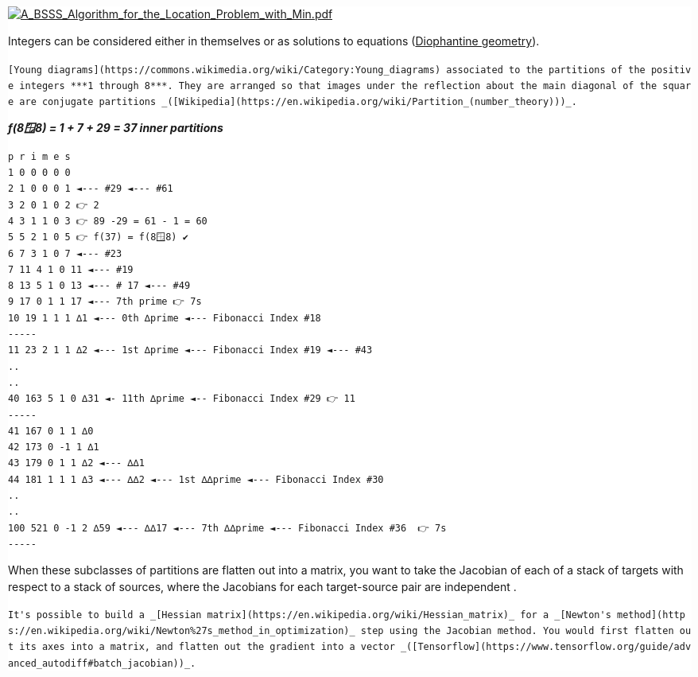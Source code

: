 [![A_BSSS_Algorithm_for_the_Location_Problem_with_Min.pdf](https://github.com/eq19/maps/assets/8466209/44b32796-e66b-4364-b20c-2a7305c53802)](https://github.com/eq19/maps/files/13764148/A_BSSS_Algorithm_for_the_Location_Problem_with_Min.pdf)

Integers can be considered either in themselves or as solutions to equations ([Diophantine geometry](https://en.wikipedia.org/wiki/Diophantine_geometry)).

```note
[Young diagrams](https://commons.wikimedia.org/wiki/Category:Young_diagrams) associated to the partitions of the positive integers ***1 through 8***. They are arranged so that images under the reflection about the main diagonal of the square are conjugate partitions _([Wikipedia](https://en.wikipedia.org/wiki/Partition_(number_theory)))_.
```

***f(8🪟8) = 1 + 7 + 29 = 37 inner partitions***

```txt
p r i m e s
1 0 0 0 0 0
2 1 0 0 0 1 ◄--- #29 ◄--- #61
3 2 0 1 0 2 👉 2
4 3 1 1 0 3 👉 89 -29 = 61 - 1 = 60
5 5 2 1 0 5 👉 f(37) = f(8🪟8) ✔️
6 7 3 1 0 7 ◄--- #23
7 11 4 1 0 11 ◄--- #19
8 13 5 1 0 13 ◄--- # 17 ◄--- #49
9 17 0 1 1 17 ◄--- 7th prime 👉 7s
10 19 1 1 1 ∆1 ◄--- 0th ∆prime ◄--- Fibonacci Index #18
-----
11 23 2 1 1 ∆2 ◄--- 1st ∆prime ◄--- Fibonacci Index #19 ◄--- #43
..
..
40 163 5 1 0 ∆31 ◄- 11th ∆prime ◄-- Fibonacci Index #29 👉 11
-----
41 167 0 1 1 ∆0
42 173 0 -1 1 ∆1
43 179 0 1 1 ∆2 ◄--- ∆∆1
44 181 1 1 1 ∆3 ◄--- ∆∆2 ◄--- 1st ∆∆prime ◄--- Fibonacci Index #30
..
..
100 521 0 -1 2 ∆59 ◄--- ∆∆17 ◄--- 7th ∆∆prime ◄--- Fibonacci Index #36  👉 7s
-----
```

When these subclasses of partitions are flatten out into a matrix, you want to take the Jacobian of each of a stack of targets with respect to a stack of sources, where the Jacobians for each target-source pair are independent .

```note
It's possible to build a _[Hessian matrix](https://en.wikipedia.org/wiki/Hessian_matrix)_ for a _[Newton's method](https://en.wikipedia.org/wiki/Newton%27s_method_in_optimization)_ step using the Jacobian method. You would first flatten out its axes into a matrix, and flatten out the gradient into a vector _([Tensorflow](https://www.tensorflow.org/guide/advanced_autodiff#batch_jacobian))_. 
```
